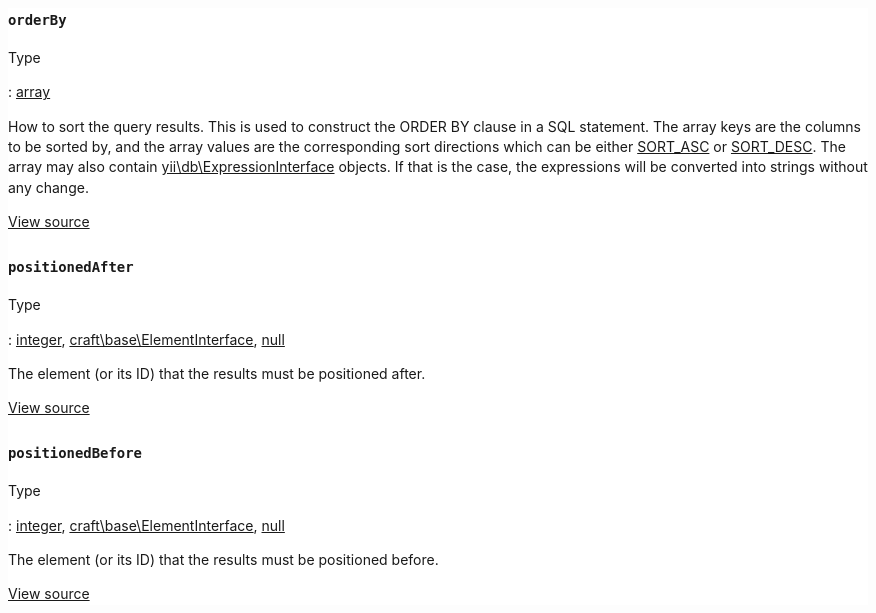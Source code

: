 

### `orderBy`



Type

:   [array](http://php.net/language.types.array)





How to sort the query results. This is used to construct the ORDER BY clause in a SQL statement.
The array keys are the columns to be sorted by, and the array values are the corresponding sort directions which
can be either [SORT_ASC](https://secure.php.net/manual/en/array.constants.php#constant.sort-asc)
or [SORT_DESC](https://secure.php.net/manual/en/array.constants.php#constant.sort-desc).
The array may also contain [yii\db\ExpressionInterface](https://www.yiiframework.com/doc/api/2.0/yii-db-expressioninterface) objects. If that is the case, the expressions
will be converted into strings without any change.





[View source](https://github.com/craftcms/cms/blob/master/src/elements/db/ElementQuery.php#L328)



### `positionedAfter`



Type

:   [integer](http://php.net/language.types.integer), [craft\base\ElementInterface](craft-base-elementinterface.md), [null](http://php.net/language.types.null)



The element (or its ID) that the results must be positioned after.



[View source](https://github.com/craftcms/cms/blob/master/src/elements/db/ElementQuery.php#L410)



### `positionedBefore`



Type

:   [integer](http://php.net/language.types.integer), [craft\base\ElementInterface](craft-base-elementinterface.md), [null](http://php.net/language.types.null)



The element (or its ID) that the results must be positioned before.



[View source](https://github.com/craftcms/cms/blob/master/src/elements/db/ElementQuery.php#L404)


